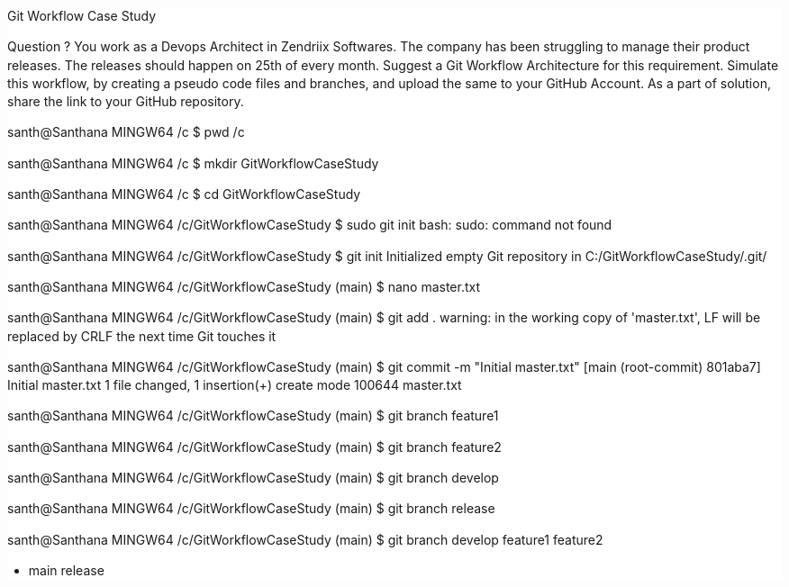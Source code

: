 Git Workflow Case Study

Question ?
You work as a Devops Architect in Zendriix Softwares. The company has been struggling to 
manage their product releases. The releases should happen on 25th of every month. Suggest a 
Git Workflow Architecture for this requirement. 
Simulate this workflow, by creating a pseudo code files and branches, and upload the same to 
your GitHub Account. 
As a part of solution, share the link to your GitHub repository. 

santh@Santhana MINGW64 /c
$ pwd
/c

santh@Santhana MINGW64 /c
$ mkdir GitWorkflowCaseStudy

santh@Santhana MINGW64 /c
$ cd GitWorkflowCaseStudy

santh@Santhana MINGW64 /c/GitWorkflowCaseStudy
$ sudo git init
bash: sudo: command not found

santh@Santhana MINGW64 /c/GitWorkflowCaseStudy
$ git init
Initialized empty Git repository in C:/GitWorkflowCaseStudy/.git/

santh@Santhana MINGW64 /c/GitWorkflowCaseStudy (main)
$ nano master.txt

santh@Santhana MINGW64 /c/GitWorkflowCaseStudy (main)
$ git add .
warning: in the working copy of 'master.txt', LF will be replaced by CRLF the next time Git touches it

santh@Santhana MINGW64 /c/GitWorkflowCaseStudy (main)
$ git commit -m "Initial master.txt"
[main (root-commit) 801aba7] Initial master.txt
 1 file changed, 1 insertion(+)
 create mode 100644 master.txt

santh@Santhana MINGW64 /c/GitWorkflowCaseStudy (main)
$ git branch feature1

santh@Santhana MINGW64 /c/GitWorkflowCaseStudy (main)
$ git branch feature2

santh@Santhana MINGW64 /c/GitWorkflowCaseStudy (main)
$ git branch develop

santh@Santhana MINGW64 /c/GitWorkflowCaseStudy (main)
$ git branch release

santh@Santhana MINGW64 /c/GitWorkflowCaseStudy (main)
$ git branch
  develop
  feature1
  feature2
* main
  release
